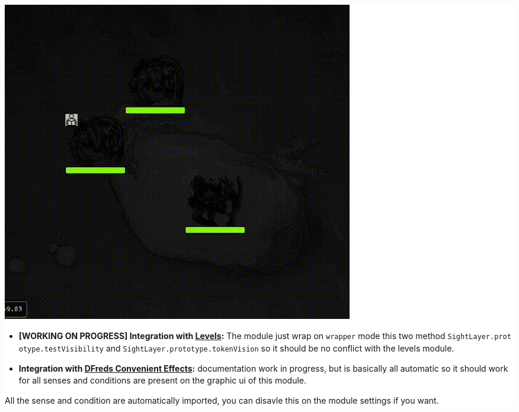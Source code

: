![img](./wiki/video/feature_integration_pv.gif)

- **[WORKING ON PROGRESS] Integration with [Levels](https://github.com/theripper93/Levels):** The module just wrap on `wrapper` mode this two method `SightLayer.prototype.testVisibility` and `SightLayer.prototype.tokenVision` so it should be no conflict with the levels module.

- **Integration with [DFreds Convenient Effects](https://github.com/DFreds/dfreds-convenient-effects):** documentation work in progress, but is basically all automatic so it should work for all senses and conditions are present on the graphic ui of this module.

All the sense and condition are automatically imported, you can disavle this on the module settings if you want.
